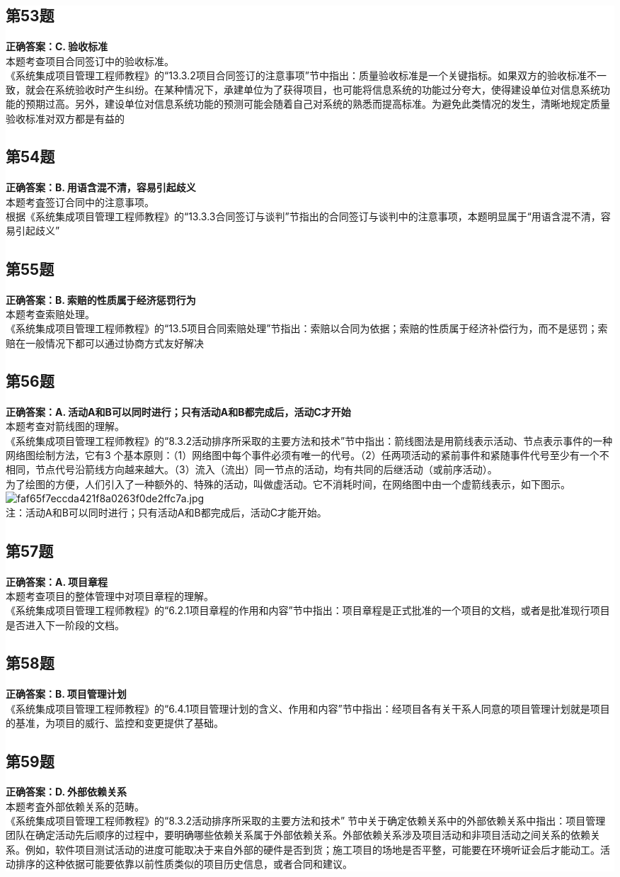 
## 第53题 ##

**正确答案：C. 验收标准**  
本题考查项目合同签订中的验收标准。  
《系统集成项目管理工程师教程》的“13.3.2项目合同签订的注意事项”节中指出：质量验收标准是一个关键指标。如果双方的验收标准不一致，就会在系统验收时产生纠纷。在某种情况下，承建单位为了获得项目，也可能将信息系统的功能过分夸大，使得建设单位对信息系统功能的预期过高。另外，建设单位对信息系统功能的预测可能会随着自己对系统的熟悉而提高标准。为避免此类情况的发生，清晰地规定质量验收标准对双方都是有益的  


## 第54题 ##

**正确答案：B. 用语含混不清，容易引起歧义**  
本题考査签订合同中的注意事项。  
根据《系统集成项目管理工程师教程》的“13.3.3合同签订与谈判”节指出的合同签订与谈判中的注意事项，本题明显属于“用语含混不清，容易引起歧义”  


## 第55题 ##

**正确答案：B. 索赔的性质属于经济惩罚行为**  
本题考查索赔处理。  
《系统集成项目管理工程师教程》的“13.5项目合同索赔处理”节指出：索赔以合同为依据；索赔的性质属于经济补偿行为，而不是惩罚；索赔在一般情况下都可以通过协商方式友好解决  


## 第56题 ##

**正确答案：A. 活动A和B可以同时进行；只有活动A和B都完成后，活动C才开始**  
本题考查对箭线图的理解。  
《系统集成项目管理工程师教程》的“8.3.2活动排序所采取的主要方法和技术”节中指出：箭线图法是用箭线表示活动、节点表示事件的一种网络图绘制方法，它有3 个基本原则：（1）网络图中每个事件必须有唯一的代号。（2）任两项活动的紧前事件和紧随事件代号至少有一个不相同，节点代号沿箭线方向越来越大。（3）流入（流出）同一节点的活动，均有共同的后继活动（或前序活动）。  
为了绘图的方便，人们引入了一种额外的、特殊的活动，叫做虚活动。它不消耗时间，在网络图中由一个虚箭线表示，如下图示。  
![faf65f7eccda421f8a0263f0de2ffc7a.jpg][]  
注：活动A和B可以同时进行；只有活动A和B都完成后，活动C才能开始。  


## 第57题 ##

**正确答案：A. 项目章程**  
本题考查项目的整体管理中对项目章程的理解。  
《系统集成项目管理工程师教程》的“6.2.1项目章程的作用和内容”节中指出：项目章程是正式批准的一个项目的文档，或者是批准现行项目是否进入下一阶段的文档。  


## 第58题 ##

**正确答案：B. 项目管理计划**  
《系统集成项目管理工程师教程》的“6.4.1项目管理计划的含义、作用和内容”节中指出：经项目各有关干系人同意的项目管理计划就是项目的基准，为项目的威行、监控和变更提供了基础。  


## 第59题 ##

**正确答案：D. 外部依赖关系**  
本题考査外部依赖关系的范畴。  
《系统集成项目管理工程师教程》的“8.3.2活动排序所采取的主要方法和技术” 节中关于确定依赖关系中的外部依赖关系中指出：项目管理团队在确定活动先后顺序的过程中，要明确哪些依赖关系属于外部依赖关系。外部依赖关系涉及项目活动和非项目活动之间关系的依赖关系。例如，软件项目测试活动的进度可能取决于来自外部的硬件是否到货；施工项目的场地是否平整，可能要在环境听证会后才能动工。活动排序的这种依据可能要依靠以前性质类似的项目历史信息，或者合同和建议。  


[1b13eeb8de5e4933ad684e3c86f6c235.jpg]: https://www.xkxxkx.cn/file/exam/software/系统集成项目管理工程师/综合知识/第6题/1b13eeb8de5e4933ad684e3c86f6c235.jpg
[185a5bb74be24a7cb63ae1d8c2287a83.jpg]: https://www.xkxxkx.cn/file/exam/software/系统集成项目管理工程师/综合知识/第36题/185a5bb74be24a7cb63ae1d8c2287a83.jpg
[faf65f7eccda421f8a0263f0de2ffc7a.jpg]: https://www.xkxxkx.cn/file/exam/software/系统集成项目管理工程师/综合知识/第56题/faf65f7eccda421f8a0263f0de2ffc7a.jpg